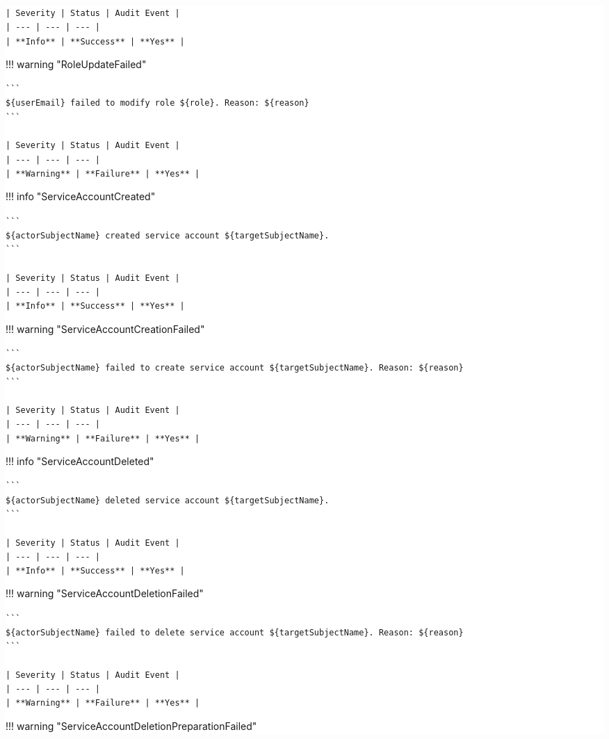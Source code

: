     | Severity | Status | Audit Event |
    | --- | --- | --- |
    | **Info** | **Success** | **Yes** |

!!! warning "RoleUpdateFailed"

    ```
    ${userEmail} failed to modify role ${role}. Reason: ${reason}
    ```

    | Severity | Status | Audit Event |
    | --- | --- | --- |
    | **Warning** | **Failure** | **Yes** |

!!! info "ServiceAccountCreated"

    ```
    ${actorSubjectName} created service account ${targetSubjectName}.
    ```

    | Severity | Status | Audit Event |
    | --- | --- | --- |
    | **Info** | **Success** | **Yes** |

!!! warning "ServiceAccountCreationFailed"

    ```
    ${actorSubjectName} failed to create service account ${targetSubjectName}. Reason: ${reason}
    ```

    | Severity | Status | Audit Event |
    | --- | --- | --- |
    | **Warning** | **Failure** | **Yes** |

!!! info "ServiceAccountDeleted"

    ```
    ${actorSubjectName} deleted service account ${targetSubjectName}.
    ```

    | Severity | Status | Audit Event |
    | --- | --- | --- |
    | **Info** | **Success** | **Yes** |

!!! warning "ServiceAccountDeletionFailed"

    ```
    ${actorSubjectName} failed to delete service account ${targetSubjectName}. Reason: ${reason}
    ```

    | Severity | Status | Audit Event |
    | --- | --- | --- |
    | **Warning** | **Failure** | **Yes** |

!!! warning "ServiceAccountDeletionPreparationFailed"

